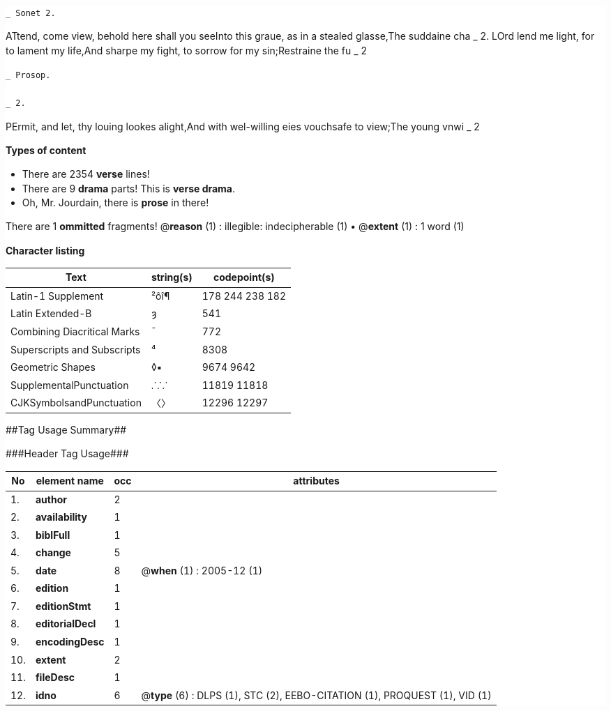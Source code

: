     _ Sonet 2.
ATtend, come view, behold here shall you seeInto this graue, as in a stealed glasse,The suddaine cha
    _ 2.
LOrd lend me light, for to lament my life,And sharpe my fight, to sorrow for my sin;Restraine the fu
    _ 2

    _ Prosop.

    _ 2.
PErmit, and let, thy louing lookes alight,And with wel-willing eies vouchsafe to view;The young vnwi
    _ 2

**Types of content**

  * There are 2354 **verse** lines!
  * There are 9 **drama** parts! This is **verse drama**.
  * Oh, Mr. Jourdain, there is **prose** in there!

There are 1 **ommitted** fragments! 
 @__reason__ (1) : illegible: indecipherable (1)  •  @__extent__ (1) : 1 word (1)

**Character listing**


|Text|string(s)|codepoint(s)|
|---|---|---|
|Latin-1 Supplement|²ôî¶|178 244 238 182|
|Latin Extended-B|ȝ|541|
|Combining             Diacritical Marks|̄|772|
|Superscripts             and Subscripts|⁴|8308|
|Geometric Shapes|◊▪|9674 9642|
|SupplementalPunctuation|⸫⸪|11819 11818|
|CJKSymbolsandPunctuation|〈〉|12296 12297|

##Tag Usage Summary##

###Header Tag Usage###

|No|element name|occ|attributes|
|---|---|---|---|
|1.|__author__|2||
|2.|__availability__|1||
|3.|__biblFull__|1||
|4.|__change__|5||
|5.|__date__|8| @__when__ (1) : 2005-12 (1)|
|6.|__edition__|1||
|7.|__editionStmt__|1||
|8.|__editorialDecl__|1||
|9.|__encodingDesc__|1||
|10.|__extent__|2||
|11.|__fileDesc__|1||
|12.|__idno__|6| @__type__ (6) : DLPS (1), STC (2), EEBO-CITATION (1), PROQUEST (1), VID (1)|